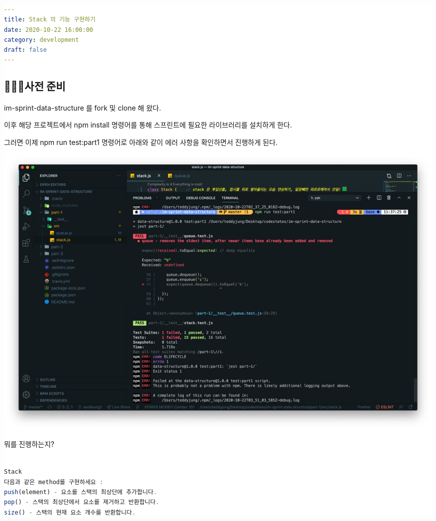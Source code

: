 ```yaml
---
title: Stack 의 기능 구현하기
date: 2020-10-22 16:00:00
category: development
draft: false
---
```


## 🏃🏻‍♂️사전 준비

im-sprint-data-structure 를 fork 및 clone 해 왔다.

이후 해당 프로젝트에서 npm install 명령어를 통해 스프린트에 필요한 라이브러리를 설치하게 한다.

그러면 이제 npm run test:part1 명령어로 아래와 같이 에러 사항을 확인하면서 진행하게 된다.

![](./images/data-structure/exampleofstack.jpeg)

뭐를 진행하는지?

```js

Stack
다음과 같은 method를 구현하세요 :
push(element) - 요소를 스택의 최상단에 추가합니다.
pop() - 스택의 최상단에서 요소를 제거하고 반환합니다.
size() - 스택의 현재 요소 개수를 반환합니다.

```
